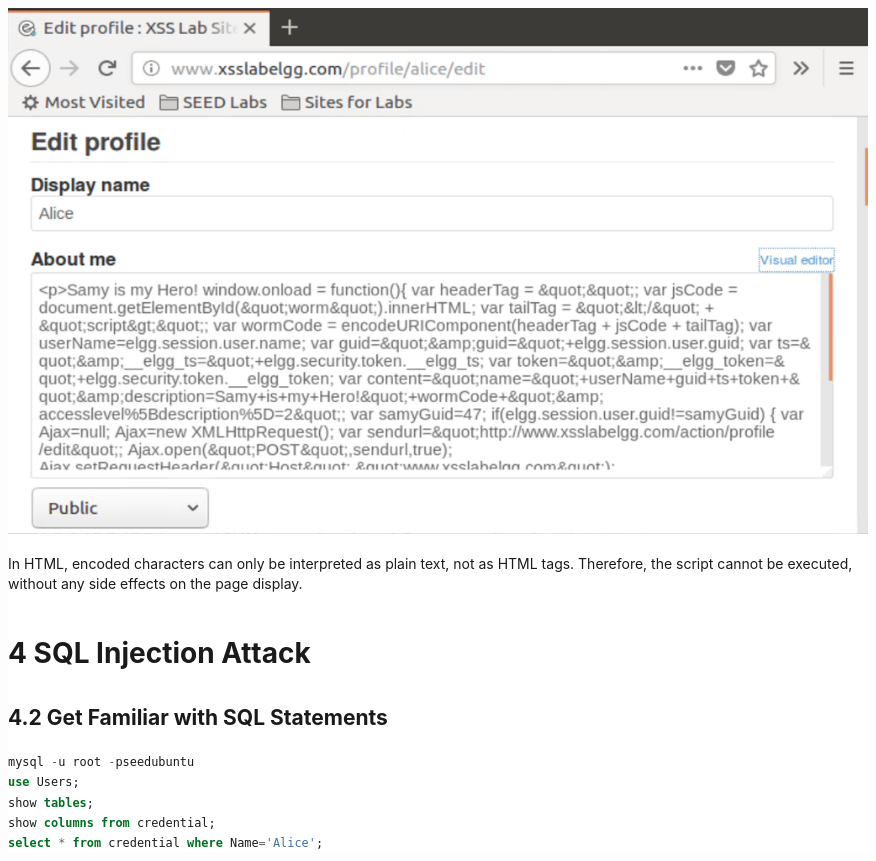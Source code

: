 ![](images/3-9-2.png)

In HTML, encoded characters can only be interpreted as plain text, not as HTML tags. Therefore, the script cannot be executed, without any side effects on the page display.

# 4 SQL Injection Attack

## 4.2 Get Familiar with SQL Statements

```sql
mysql -u root -pseedubuntu
use Users;
show tables;
show columns from credential;
select * from credential where Name='Alice';
```
